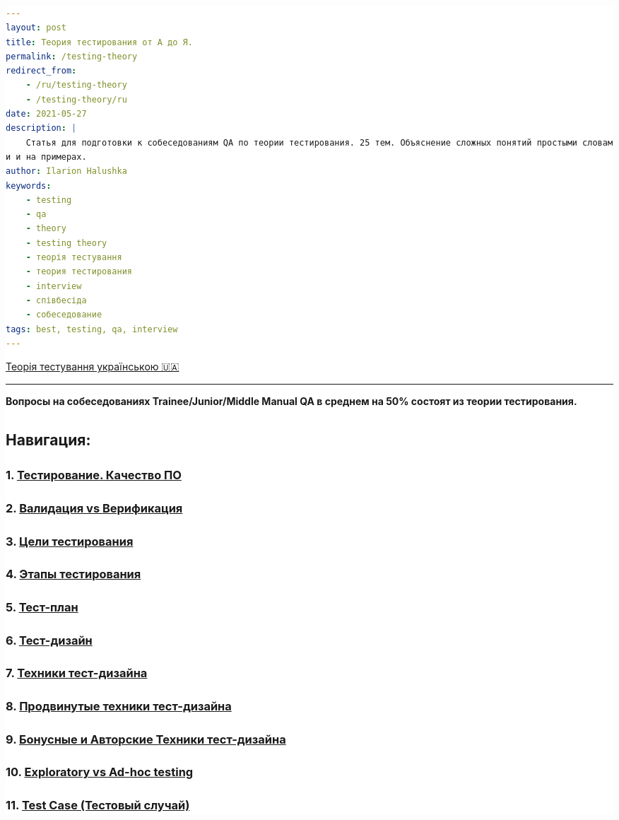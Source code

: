 ```yaml
---
layout: post
title: Теория тестирования от А до Я.
permalink: /testing-theory
redirect_from:
    - /ru/testing-theory
    - /testing-theory/ru
date: 2021-05-27
description: |
    Статья для подготовки к собеседованиям QA по теории тестирования. 25 тем. Объяснение сложных понятий простыми словами и на примерах.
author: Ilarion Halushka
keywords:
    - testing
    - qa
    - theory
    - testing theory
    - теорія тестування
    - теория тестирования
    - interview
    - співбесіда
    - собеседование
tags: best, testing, qa, interview
---
```


<div>
    <a class="lang-btn" href="/ua/testing-theory#main_content_wrap" target="_blank">Теорія тестування українською 🇺🇦</a>
</div>

-------

**Вопросы на собеседованиях Trainee/Junior/Middle Manual QA в среднем на 50% состоят из теории тестирования.**


## Навигация:

### 1. [Тестирование. Качество ПО](#1-тестирование-качество-по-)
### 2. [Валидация vs Верификация](#2-валидация-vs-верификация-)
### 3. [Цели тестирования](#3-цели-тестирования-)
### 4. [Этапы тестирования](#4-этапы-тестирования-)
### 5. [Тест-план](#5-тест-план-)
### 6. [Тест-дизайн](#6-тест-дизайн-)
### 7. [Техники тест-дизайна](#7-техники-тест-дизайна-)
### 8. [Продвинутые техники тест-дизайна](#8-продвинутые-техники-тест-дизайна)
### 9. [Бонусные и Авторские Техники тест-дизайна](#9-бонусные-и-авторские-техники-тест-дизайна)
### 10. [Exploratory vs Ad-hoc testing](#10-exploratory-vs-ad-hoc-testing)
### 11. [Test Case (Тестовый случай)](#11-test-case-тестовый-случай--)
